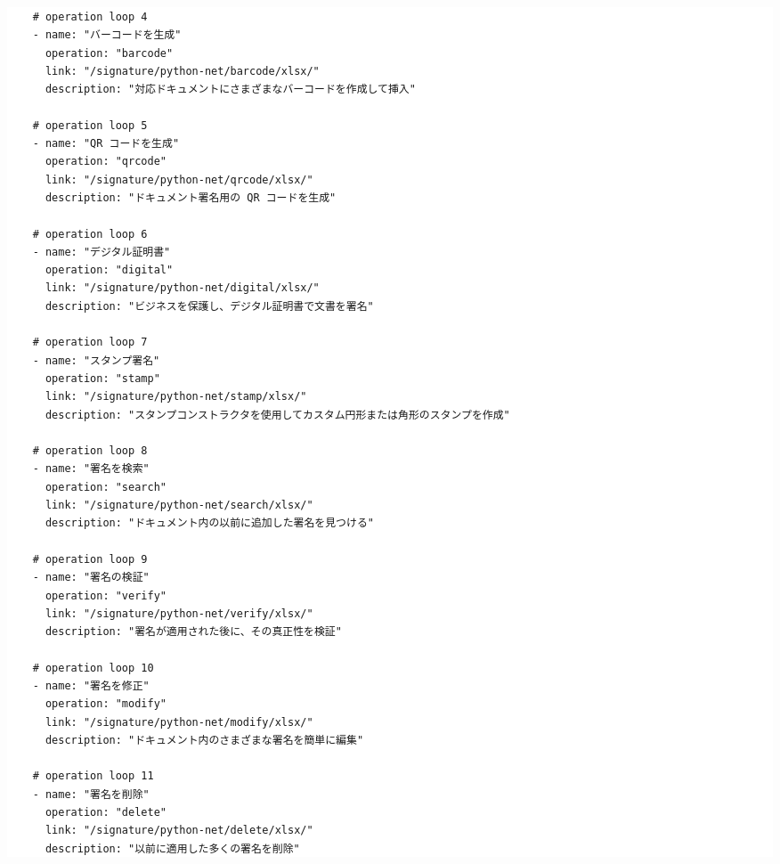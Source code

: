         # operation loop 4
        - name: "バーコードを生成"
          operation: "barcode"
          link: "/signature/python-net/barcode/xlsx/"
          description: "対応ドキュメントにさまざまなバーコードを作成して挿入"

        # operation loop 5
        - name: "QR コードを生成"
          operation: "qrcode"
          link: "/signature/python-net/qrcode/xlsx/"
          description: "ドキュメント署名用の QR コードを生成"
          
        # operation loop 6
        - name: "デジタル証明書"
          operation: "digital"
          link: "/signature/python-net/digital/xlsx/"
          description: "ビジネスを保護し、デジタル証明書で文書を署名"

        # operation loop 7
        - name: "スタンプ署名"
          operation: "stamp"
          link: "/signature/python-net/stamp/xlsx/"
          description: "スタンプコンストラクタを使用してカスタム円形または角形のスタンプを作成"
          
        # operation loop 8
        - name: "署名を検索"
          operation: "search"
          link: "/signature/python-net/search/xlsx/"
          description: "ドキュメント内の以前に追加した署名を見つける"
          
        # operation loop 9
        - name: "署名の検証"
          operation: "verify"
          link: "/signature/python-net/verify/xlsx/"
          description: "署名が適用された後に、その真正性を検証"
          
        # operation loop 10
        - name: "署名を修正"
          operation: "modify"
          link: "/signature/python-net/modify/xlsx/"
          description: "ドキュメント内のさまざまな署名を簡単に編集"
          
        # operation loop 11
        - name: "署名を削除"
          operation: "delete"
          link: "/signature/python-net/delete/xlsx/"
          description: "以前に適用した多くの署名を削除"
          